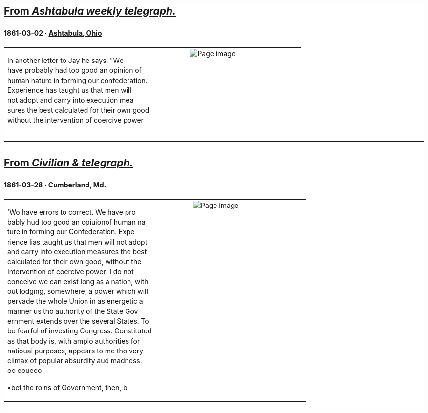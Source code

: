 
## [From _Ashtabula weekly telegraph._](https://www.loc.gov/resource/sn83035216/1861-03-02/ed-1/?sp=1)

#### 1861-03-02 &middot; [Ashtabula, Ohio](http://dbpedia.org/resource/Ashtabula%2C_Ohio)

<table style="width: 100%;"><tr><td style="width: 50%">

  
In another letter to Jay he says: &quot;We  
have probably had too good an opinion of  
human nature in forming our confederation.  
Experience has taught us that men will  
not adopt and carry into execution mea­  
sures the best calculated for their own good  
without the intervention of coercive power
</td><td style="width: 50%; max-height: 75%; margin: auto; display: block;">
<img alt="Page image" src="https://tile.loc.gov/image-services/iiif/service:ndnp:ohi:batch_ohi_guildenstern_ver01:data:sn83035216:00280775150:1861030201:0602/pct:69.94129834254143,52.30911737461956,12.655386740331492,3.7713378324732036/!600,600/0/default.jpg"/>
</td>
</tr></table>

---

## [From _Civilian & telegraph._](https://www.loc.gov/resource/sn83016179/1861-03-28/ed-1/?sp=2)

#### 1861-03-28 &middot; [Cumberland, Md.](http://dbpedia.org/resource/Cumberland%2C_Maryland)

<table style="width: 100%;"><tr><td style="width: 50%">

  
&#x27;Wo have errors to correct. We have pro­  
bably hud too good an opiuionof human na­  
ture in forming our Confederation. Expe­  
rience lias taught us that men will not adopt  
and carry into execution measures the best  
calculated for their own good, without the  
Intervention of coercive power. I do not  
conceive we can exist long as a nation, with­  
out lodging, somewhere, a power which will  
pervade the whole Union in as energetic a  
manner us tho authority of the State Gov­  
ernment extends over the several States. To  
bo fearful of investing Congress. Constituted  
as that body is, with amplo authorities for  
natioual purposes, appears to me tho very  
climax of popular absurdity aud madness.  
oo ooueeo  
  
•bet the roins of Government, then, b
</td><td style="width: 50%; max-height: 75%; margin: auto; display: block;">
<img alt="Page image" src="https://tile.loc.gov/image-services/iiif/service:ndnp:mdu:batch_mdu_kale_ver01:data:sn83016179:00296026189:1861032801:0454/pct:4.716694053922463,49.36115843270869,11.155742194632097,8.030475108839674/!600,600/0/default.jpg"/>
</td>
</tr></table>

---